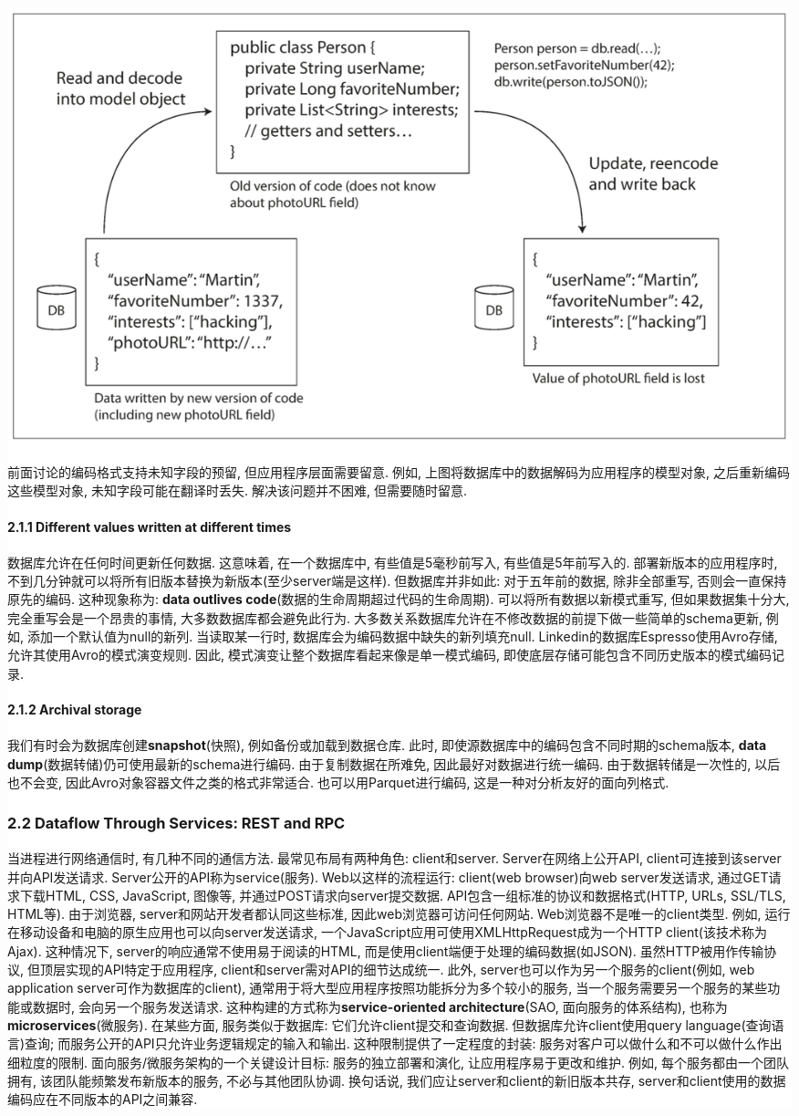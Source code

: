 ![When an older version of the application updates data previously written by a newer version of the application, data may be lost if you’re not careful.](/images/System-Design/DDIA/ch-4-7.png)

前面讨论的编码格式支持未知字段的预留, 但应用程序层面需要留意. 例如, 上图将数据库中的数据解码为应用程序的模型对象, 之后重新编码这些模型对象, 未知字段可能在翻译时丢失. 解决该问题并不困难, 但需要随时留意.

#### 2.1.1 Different values written at different times
数据库允许在任何时间更新任何数据. 这意味着, 在一个数据库中, 有些值是5毫秒前写入, 有些值是5年前写入的. 部署新版本的应用程序时, 不到几分钟就可以将所有旧版本替换为新版本(至少server端是这样). 但数据库并非如此: 对于五年前的数据, 除非全部重写, 否则会一直保持原先的编码. 这种现象称为: **data outlives code**(数据的生命周期超过代码的生命周期).
可以将所有数据以新模式重写, 但如果数据集十分大, 完全重写会是一个昂贵的事情, 大多数数据库都会避免此行为. 大多数关系数据库允许在不修改数据的前提下做一些简单的schema更新, 例如, 添加一个默认值为null的新列. 当读取某一行时, 数据库会为编码数据中缺失的新列填充null. Linkedin的数据库Espresso使用Avro存储, 允许其使用Avro的模式演变规则.
因此, 模式演变让整个数据库看起来像是单一模式编码, 即使底层存储可能包含不同历史版本的模式编码记录.

#### 2.1.2 Archival storage
我们有时会为数据库创建**snapshot**(快照), 例如备份或加载到数据仓库. 此时, 即使源数据库中的编码包含不同时期的schema版本, **data dump**(数据转储)仍可使用最新的schema进行编码. 由于复制数据在所难免, 因此最好对数据进行统一编码.
由于数据转储是一次性的, 以后也不会变, 因此Avro对象容器文件之类的格式非常适合. 也可以用Parquet进行编码, 这是一种对分析友好的面向列格式.

### 2.2 Dataflow Through Services: REST and RPC
当进程进行网络通信时, 有几种不同的通信方法. 最常见布局有两种角色: client和server. Server在网络上公开API, client可连接到该server并向API发送请求. Server公开的API称为service(服务).
Web以这样的流程运行: client(web browser)向web server发送请求, 通过GET请求下载HTML, CSS, JavaScript, 图像等, 并通过POST请求向server提交数据. API包含一组标准的协议和数据格式(HTTP, URLs, SSL/TLS, HTML等). 由于浏览器, server和网站开发者都认同这些标准, 因此web浏览器可访问任何网站.
Web浏览器不是唯一的client类型. 例如, 运行在移动设备和电脑的原生应用也可以向server发送请求, 一个JavaScript应用可使用XMLHttpRequest成为一个HTTP client(该技术称为Ajax). 这种情况下, server的响应通常不使用易于阅读的HTML, 而是使用client端便于处理的编码数据(如JSON). 虽然HTTP被用作传输协议, 但顶层实现的API特定于应用程序, client和server需对API的细节达成统一.
此外, server也可以作为另一个服务的client(例如, web application server可作为数据库的client), 通常用于将大型应用程序按照功能拆分为多个较小的服务, 当一个服务需要另一个服务的某些功能或数据时, 会向另一个服务发送请求. 这种构建的方式称为**service-oriented architecture**(SAO, 面向服务的体系结构), 也称为**microservices**(微服务).
在某些方面, 服务类似于数据库: 它们允许client提交和查询数据. 但数据库允许client使用query language(查询语言)查询; 而服务公开的API只允许业务逻辑规定的输入和输出. 这种限制提供了一定程度的封装: 服务对客户可以做什么和不可以做什么作出细粒度的限制.
面向服务/微服务架构的一个关键设计目标: 服务的独立部署和演化, 让应用程序易于更改和维护. 例如, 每个服务都由一个团队拥有, 该团队能频繁发布新版本的服务, 不必与其他团队协调. 换句话说, 我们应让server和client的新旧版本共存, server和client使用的数据编码应在不同版本的API之间兼容.

